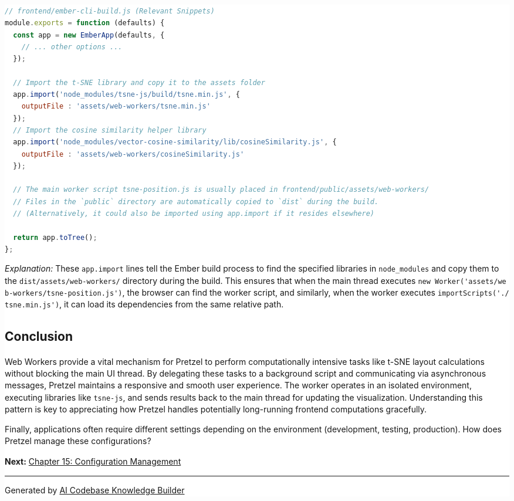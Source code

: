 ```javascript
// frontend/ember-cli-build.js (Relevant Snippets)
module.exports = function (defaults) {
  const app = new EmberApp(defaults, {
    // ... other options ...
  });

  // Import the t-SNE library and copy it to the assets folder
  app.import('node_modules/tsne-js/build/tsne.min.js', {
    outputFile : 'assets/web-workers/tsne.min.js'
  });
  // Import the cosine similarity helper library
  app.import('node_modules/vector-cosine-similarity/lib/cosineSimilarity.js', {
    outputFile : 'assets/web-workers/cosineSimilarity.js'
  });

  // The main worker script tsne-position.js is usually placed in frontend/public/assets/web-workers/
  // Files in the `public` directory are automatically copied to `dist` during the build.
  // (Alternatively, it could also be imported using app.import if it resides elsewhere)

  return app.toTree();
};
```
*Explanation:* These `app.import` lines tell the Ember build process to find the specified libraries in `node_modules` and copy them to the `dist/assets/web-workers/` directory during the build. This ensures that when the main thread executes `new Worker('assets/web-workers/tsne-position.js')`, the browser can find the worker script, and similarly, when the worker executes `importScripts('./tsne.min.js')`, it can load its dependencies from the same relative path.

## Conclusion

Web Workers provide a vital mechanism for Pretzel to perform computationally intensive tasks like t-SNE layout calculations without blocking the main UI thread. By delegating these tasks to a background script and communicating via asynchronous messages, Pretzel maintains a responsive and smooth user experience. The worker operates in an isolated environment, executing libraries like `tsne-js`, and sends results back to the main thread for updating the visualization. Understanding this pattern is key to appreciating how Pretzel handles potentially long-running frontend computations gracefully.

Finally, applications often require different settings depending on the environment (development, testing, production). How does Pretzel manage these configurations?

**Next:** [Chapter 15: Configuration Management](15_configuration_management_.md)

---

Generated by [AI Codebase Knowledge Builder](https://github.com/The-Pocket/Tutorial-Codebase-Knowledge)